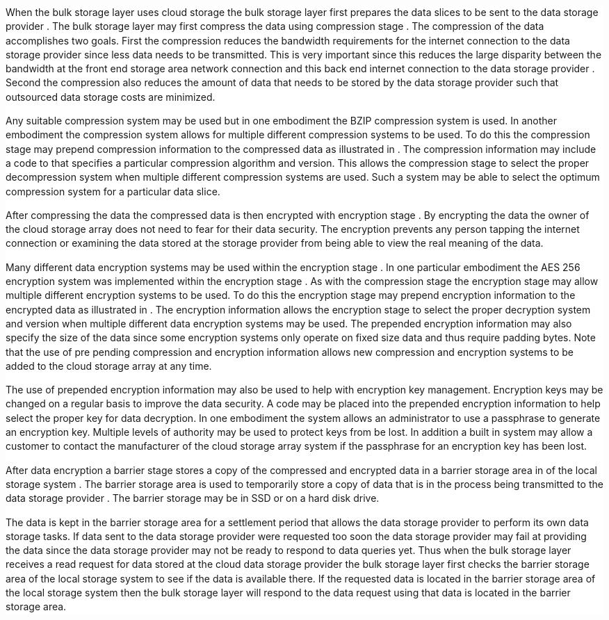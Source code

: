 When the bulk storage layer uses cloud storage the bulk storage layer first prepares the data slices to be sent to the data storage provider . The bulk storage layer may first compress the data using compression stage . The compression of the data accomplishes two goals. First the compression reduces the bandwidth requirements for the internet connection to the data storage provider since less data needs to be transmitted. This is very important since this reduces the large disparity between the bandwidth at the front end storage area network connection and this back end internet connection to the data storage provider . Second the compression also reduces the amount of data that needs to be stored by the data storage provider such that outsourced data storage costs are minimized.

Any suitable compression system may be used but in one embodiment the BZIP compression system is used. In another embodiment the compression system allows for multiple different compression systems to be used. To do this the compression stage may prepend compression information to the compressed data as illustrated in . The compression information may include a code to that specifies a particular compression algorithm and version. This allows the compression stage to select the proper decompression system when multiple different compression systems are used. Such a system may be able to select the optimum compression system for a particular data slice.

After compressing the data the compressed data is then encrypted with encryption stage . By encrypting the data the owner of the cloud storage array does not need to fear for their data security. The encryption prevents any person tapping the internet connection or examining the data stored at the storage provider from being able to view the real meaning of the data.

Many different data encryption systems may be used within the encryption stage . In one particular embodiment the AES 256 encryption system was implemented within the encryption stage . As with the compression stage the encryption stage may allow multiple different encryption systems to be used. To do this the encryption stage may prepend encryption information to the encrypted data as illustrated in . The encryption information allows the encryption stage to select the proper decryption system and version when multiple different data encryption systems may be used. The prepended encryption information may also specify the size of the data since some encryption systems only operate on fixed size data and thus require padding bytes. Note that the use of pre pending compression and encryption information allows new compression and encryption systems to be added to the cloud storage array at any time.

The use of prepended encryption information may also be used to help with encryption key management. Encryption keys may be changed on a regular basis to improve the data security. A code may be placed into the prepended encryption information to help select the proper key for data decryption. In one embodiment the system allows an administrator to use a passphrase to generate an encryption key. Multiple levels of authority may be used to protect keys from be lost. In addition a built in system may allow a customer to contact the manufacturer of the cloud storage array system if the passphrase for an encryption key has been lost.

After data encryption a barrier stage stores a copy of the compressed and encrypted data in a barrier storage area in of the local storage system . The barrier storage area is used to temporarily store a copy of data that is in the process being transmitted to the data storage provider . The barrier storage may be in SSD or on a hard disk drive.

The data is kept in the barrier storage area for a settlement period that allows the data storage provider to perform its own data storage tasks. If data sent to the data storage provider were requested too soon the data storage provider may fail at providing the data since the data storage provider may not be ready to respond to data queries yet. Thus when the bulk storage layer receives a read request for data stored at the cloud data storage provider the bulk storage layer first checks the barrier storage area of the local storage system to see if the data is available there. If the requested data is located in the barrier storage area of the local storage system then the bulk storage layer will respond to the data request using that data is located in the barrier storage area.
